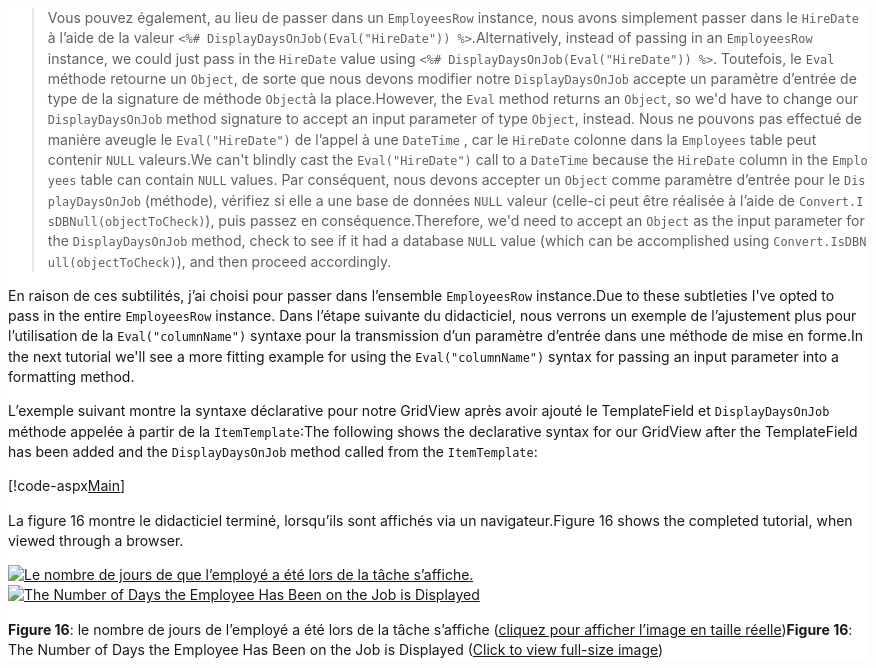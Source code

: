 > <span data-ttu-id="3c7c9-270">Vous pouvez également, au lieu de passer dans un `EmployeesRow` instance, nous avons simplement passer dans le `HireDate` à l’aide de la valeur `<%# DisplayDaysOnJob(Eval("HireDate")) %>`.</span><span class="sxs-lookup"><span data-stu-id="3c7c9-270">Alternatively, instead of passing in an `EmployeesRow` instance, we could just pass in the `HireDate` value using `<%# DisplayDaysOnJob(Eval("HireDate")) %>`.</span></span> <span data-ttu-id="3c7c9-271">Toutefois, le `Eval` méthode retourne un `Object`, de sorte que nous devons modifier notre `DisplayDaysOnJob` accepte un paramètre d’entrée de type de la signature de méthode `Object`à la place.</span><span class="sxs-lookup"><span data-stu-id="3c7c9-271">However, the `Eval` method returns an `Object`, so we'd have to change our `DisplayDaysOnJob` method signature to accept an input parameter of type `Object`, instead.</span></span> <span data-ttu-id="3c7c9-272">Nous ne pouvons pas effectué de manière aveugle le `Eval("HireDate")` de l’appel à une `DateTime` , car le `HireDate` colonne dans la `Employees` table peut contenir `NULL` valeurs.</span><span class="sxs-lookup"><span data-stu-id="3c7c9-272">We can't blindly cast the `Eval("HireDate")` call to a `DateTime` because the `HireDate` column in the `Employees` table can contain `NULL` values.</span></span> <span data-ttu-id="3c7c9-273">Par conséquent, nous devons accepter un `Object` comme paramètre d’entrée pour le `DisplayDaysOnJob` (méthode), vérifiez si elle a une base de données `NULL` valeur (celle-ci peut être réalisée à l’aide de `Convert.IsDBNull(objectToCheck)`), puis passez en conséquence.</span><span class="sxs-lookup"><span data-stu-id="3c7c9-273">Therefore, we'd need to accept an `Object` as the input parameter for the `DisplayDaysOnJob` method, check to see if it had a database `NULL` value (which can be accomplished using `Convert.IsDBNull(objectToCheck)`), and then proceed accordingly.</span></span>


<span data-ttu-id="3c7c9-274">En raison de ces subtilités, j’ai choisi pour passer dans l’ensemble `EmployeesRow` instance.</span><span class="sxs-lookup"><span data-stu-id="3c7c9-274">Due to these subtleties I've opted to pass in the entire `EmployeesRow` instance.</span></span> <span data-ttu-id="3c7c9-275">Dans l’étape suivante du didacticiel, nous verrons un exemple de l’ajustement plus pour l’utilisation de la `Eval("columnName")` syntaxe pour la transmission d’un paramètre d’entrée dans une méthode de mise en forme.</span><span class="sxs-lookup"><span data-stu-id="3c7c9-275">In the next tutorial we'll see a more fitting example for using the `Eval("columnName")` syntax for passing an input parameter into a formatting method.</span></span>

<span data-ttu-id="3c7c9-276">L’exemple suivant montre la syntaxe déclarative pour notre GridView après avoir ajouté le TemplateField et `DisplayDaysOnJob` méthode appelée à partir de la `ItemTemplate`:</span><span class="sxs-lookup"><span data-stu-id="3c7c9-276">The following shows the declarative syntax for our GridView after the TemplateField has been added and the `DisplayDaysOnJob` method called from the `ItemTemplate`:</span></span>


[!code-aspx[Main](using-templatefields-in-the-gridview-control-vb/samples/sample7.aspx)]

<span data-ttu-id="3c7c9-277">La figure 16 montre le didacticiel terminé, lorsqu’ils sont affichés via un navigateur.</span><span class="sxs-lookup"><span data-stu-id="3c7c9-277">Figure 16 shows the completed tutorial, when viewed through a browser.</span></span>


<span data-ttu-id="3c7c9-278">[![Le nombre de jours de que l’employé a été lors de la tâche s’affiche.](using-templatefields-in-the-gridview-control-vb/_static/image47.png)](using-templatefields-in-the-gridview-control-vb/_static/image46.png)</span><span class="sxs-lookup"><span data-stu-id="3c7c9-278">[![The Number of Days the Employee Has Been on the Job is Displayed](using-templatefields-in-the-gridview-control-vb/_static/image47.png)](using-templatefields-in-the-gridview-control-vb/_static/image46.png)</span></span>

<span data-ttu-id="3c7c9-279">**Figure 16**: le nombre de jours de l’employé a été lors de la tâche s’affiche ([cliquez pour afficher l’image en taille réelle](using-templatefields-in-the-gridview-control-vb/_static/image48.png))</span><span class="sxs-lookup"><span data-stu-id="3c7c9-279">**Figure 16**: The Number of Days the Employee Has Been on the Job is Displayed ([Click to view full-size image](using-templatefields-in-the-gridview-control-vb/_static/image48.png))</span></span>
